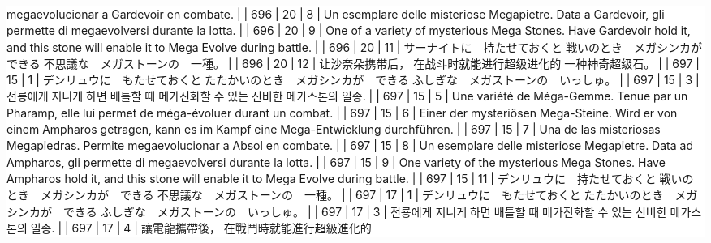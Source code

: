 megaevolucionar a Gardevoir en combate.                                                                                |
| 696     | 20               | 8           | Un esemplare delle misteriose Megapietre.
Data a Gardevoir, gli permette di megaevolversi
durante la lotta.                                                        |
| 696     | 20               | 9           | One of a variety of mysterious Mega Stones.
Have Gardevoir hold it, and this stone will enable it
to Mega Evolve during battle.                                    |
| 696     | 20               | 11          | サーナイトに　持たせておくと
戦いのとき　メガシンカが　できる
不思議な　メガストーンの　一種。                                                                                                                   |
| 696     | 20               | 12          | 让沙奈朵携带后，
在战斗时就能进行超级进化的
一种神奇超级石。                                                                                                                                    |
| 697     | 15               | 1           | デンリュウに　もたせておくと
たたかいのとき　メガシンカが　できる
ふしぎな　メガストーンの　いっしゅ。                                                                                                               |
| 697     | 15               | 3           | 전룡에게 지니게 하면
배틀할 때 메가진화할 수 있는
신비한 메가스톤의 일종.                                                                                                                         |
| 697     | 15               | 5           | Une variété de Méga-Gemme.
Tenue par un Pharamp, elle lui permet de
méga-évoluer durant un combat.                                                                 |
| 697     | 15               | 6           | Einer der mysteriösen Mega-Steine. Wird er von
einem Ampharos getragen, kann es im Kampf eine
Mega-Entwicklung durchführen.                                        |
| 697     | 15               | 7           | Una de las misteriosas Megapiedras. Permite
megaevolucionar a Absol en combate.                                                                                    |
| 697     | 15               | 8           | Un esemplare delle misteriose Megapietre.
Data ad Ampharos, gli permette di megaevolversi
durante la lotta.                                                        |
| 697     | 15               | 9           | One variety of the mysterious Mega Stones.
Have Ampharos hold it, and this stone will
enable it to Mega Evolve during battle.                                      |
| 697     | 15               | 11          | デンリュウに　持たせておくと
戦いのとき　メガシンカが　できる
不思議な　メガストーンの　一種。                                                                                                                   |
| 697     | 17               | 1           | デンリュウに　もたせておくと
たたかいのとき　メガシンカが　できる
ふしぎな　メガストーンの　いっしゅ。                                                                                                               |
| 697     | 17               | 3           | 전룡에게 지니게 하면
배틀할 때 메가진화할 수 있는
신비한 메가스톤의 일종.                                                                                                                         |
| 697     | 17               | 4           | 讓電龍攜帶後，
在戰鬥時就能進行超級進化的